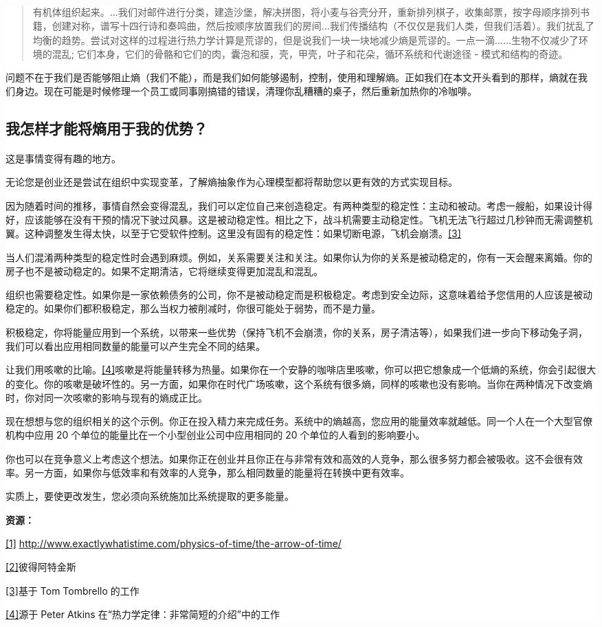 > 有机体组织起来。...我们对邮件进行分类，建造沙堡，解决拼图，将小麦与谷壳分开，重新排列棋子，收集邮票，按字母顺序排列书籍，创建对称，谱写十四行诗和奏鸣曲，然后按顺序放置我们的房间...我们传播结构（不仅仅是我们人类，但我们活着）。我们扰乱了均衡的趋势。尝试对这样的过程进行热力学计算是荒谬的，但是说我们一块一块地减少熵是荒谬的。一点一滴......生物不仅减少了环境的混乱; 它们本身，它们的骨骼和它们的肉，囊泡和膜，壳，甲壳，叶子和花朵，循环系统和代谢途径 \- 模式和结构的奇迹。

问题不在于我们是否能够阻止熵（我们不能），而是我们如何能够遏制，控制，使用和理解熵。正如我们在本文开头看到的那样，熵就在我们身边。现在可能是时候修理一个员工或同事刚搞错的错误，清理你乱糟糟的桌子，然后重新加热你的冷咖啡。

## 我怎样才能将熵用于我的优势？

这是事情变得有趣的地方。

无论您是创业还是尝试在组织中实现变革，了解熵抽象作为心理模型都将帮助您以更有效的方式实现目标。

因为随着时间的推移，事情自然会变得混乱，我们可以定位自己来创造稳定。有两种类型的稳定性：主动和被动。考虑一艘船，如果设计得好，应该能够在没有干预的情况下驶过风暴。这是被动稳定性。相比之下，战斗机需要主动稳定性。飞机无法飞行超过几秒钟而无需调整机翼。这种调整发生得太快，以至于它受软件控制。这里没有固有的稳定性：如果切断电源，飞机会崩溃。[\[3\]](#_ftn3)

当人们混淆两种类型的稳定性时会遇到麻烦。例如，关系需要关注和关注。如果你认为你的关系是被动稳定的，你有一天会醒来离婚。你的房子也不是被动稳定的。如果不定期清洁，它将继续变得更加混乱和混乱。

组织也需要稳定性。如果你是一家依赖债务的公司，你不是被动稳定而是积极稳定。考虑到安全边际，这意味着给予您信用的人应该是被动稳定的。如果你们都积极稳定，那么当权力被削减时，你很可能处于弱势，而不是力量。

积极稳定，你将能量应用到一个系统，以带来一些优势（保持飞机不会崩溃，你的关系，房子清洁等），如果我们进一步向下移动兔子洞，我们可以看出应用相同数量的能量可以产生完全不同的结果。

让我们用咳嗽的比喻。[\[4\]](#_ftn4)咳嗽是将能量转移为热量。如果你在一个安静的咖啡店里咳嗽，你可以把它想象成一个低熵的系统，你会引起很大的变化。你的咳嗽是破坏性的。另一方面，如果你在时代广场咳嗽，这个系统有很多熵，同样的咳嗽也没有影响。当你在两种情况下改变熵时，你对同一次咳嗽的影响与现有的熵成正比。

现在想想与您的组织相关的这个示例。你正在投入精力来完成任务。系统中的熵越高，您应用的能量效率就越低。同一个人在一个大型官僚机构中应用 20 个单位的能量比在一个小型创业公司中应用相同的 20 个单位的人看到的影响要小。

你也可以在竞争意义上考虑这个想法。如果你正在创业并且你正在与非常有效和高效的人竞争，那么很多努力都会被吸收。这不会很有效率。另一方面，如果你与低效率和有效率的人竞争，那么相同数量的能量将在转换中更有效率。

实质上，要使更改发生，您必须向系统施加比系统提取的更多能量。

**资源：**

[\[1\]](#_ftnref1) http://www.exactlywhatistime.com/physics-of-time/the-arrow-of-time/

[\[2\]](#_ftnref2)彼得阿特金斯

[\[3\]](#_ftnref3)基于 Tom Tombrello 的工作

[\[4\]](#_ftnref4)源于 Peter Atkins 在“热力学定律：非常简短的介绍”中的工作
